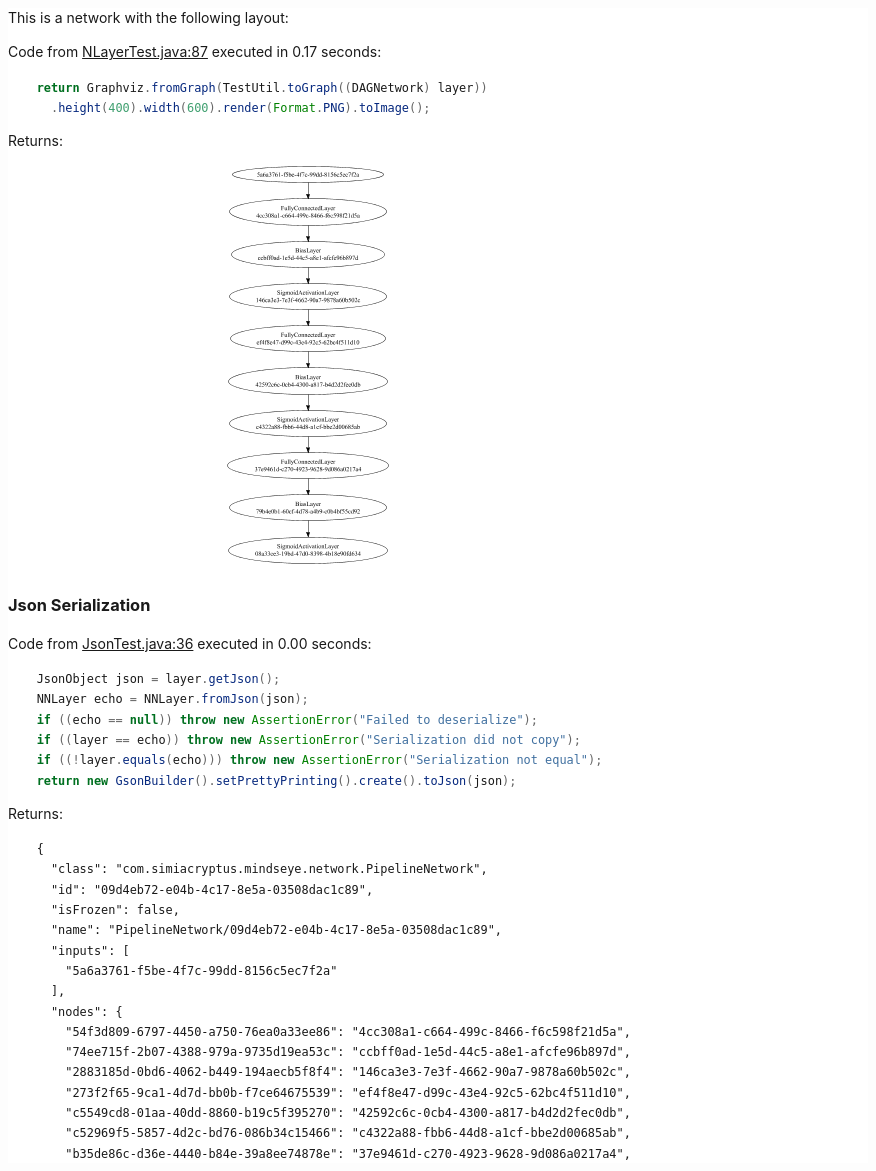 

This is a network with the following layout:

Code from [NLayerTest.java:87](../../../../../../../src/test/java/com/simiacryptus/mindseye/network/NLayerTest.java#L87) executed in 0.17 seconds: 
```java
    return Graphviz.fromGraph(TestUtil.toGraph((DAGNetwork) layer))
      .height(400).width(600).render(Format.PNG).toImage();
```

Returns: 

![Result](etc/test.82.png)



### Json Serialization
Code from [JsonTest.java:36](../../../../../../../src/main/java/com/simiacryptus/mindseye/test/unit/JsonTest.java#L36) executed in 0.00 seconds: 
```java
    JsonObject json = layer.getJson();
    NNLayer echo = NNLayer.fromJson(json);
    if ((echo == null)) throw new AssertionError("Failed to deserialize");
    if ((layer == echo)) throw new AssertionError("Serialization did not copy");
    if ((!layer.equals(echo))) throw new AssertionError("Serialization not equal");
    return new GsonBuilder().setPrettyPrinting().create().toJson(json);
```

Returns: 

```
    {
      "class": "com.simiacryptus.mindseye.network.PipelineNetwork",
      "id": "09d4eb72-e04b-4c17-8e5a-03508dac1c89",
      "isFrozen": false,
      "name": "PipelineNetwork/09d4eb72-e04b-4c17-8e5a-03508dac1c89",
      "inputs": [
        "5a6a3761-f5be-4f7c-99dd-8156c5ec7f2a"
      ],
      "nodes": {
        "54f3d809-6797-4450-a750-76ea0a33ee86": "4cc308a1-c664-499c-8466-f6c598f21d5a",
        "74ee715f-2b07-4388-979a-9735d19ea53c": "ccbff0ad-1e5d-44c5-a8e1-afcfe96b897d",
        "2883185d-0bd6-4062-b449-194aecb5f8f4": "146ca3e3-7e3f-4662-90a7-9878a60b502c",
        "273f2f65-9ca1-4d7d-bb0b-f7ce64675539": "ef4f8e47-d99c-43e4-92c5-62bc4f511d10",
        "c5549cd8-01aa-40dd-8860-b19c5f395270": "42592c6c-0cb4-4300-a817-b4d2d2fec0db",
        "c52969f5-5857-4d2c-bd76-086b34c15466": "c4322a88-fbb6-44d8-a1cf-bbe2d00685ab",
        "b35de86c-d36e-4440-b84e-39a8ee74878e": "37e9461d-c270-4923-9628-9d086a0217a4",
```